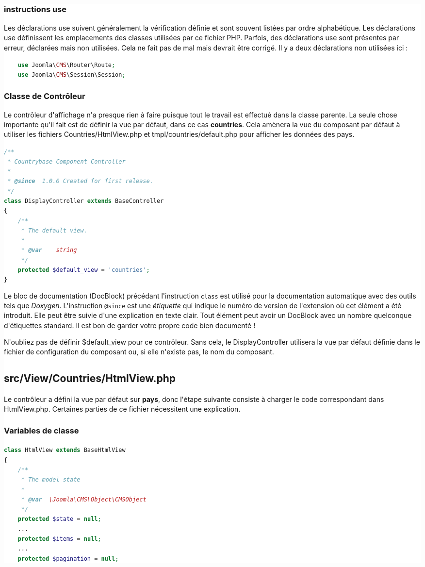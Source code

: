 ### instructions use

Les déclarations use suivent généralement la vérification définie et sont souvent listées par ordre alphabétique. Les déclarations use définissent les emplacements des classes utilisées par ce fichier PHP. Parfois, des déclarations use sont présentes par erreur, déclarées mais non utilisées. Cela ne fait pas de mal mais devrait être corrigé. Il y a deux déclarations non utilisées ici :

```php
    use Joomla\CMS\Router\Route;
    use Joomla\CMS\Session\Session;
```

### Classe de Contrôleur

Le contrôleur d'affichage n'a presque rien à faire puisque tout le travail est effectué dans la classe parente. La seule chose importante qu'il fait est de définir la vue par défaut, dans ce cas **countries**. Cela amènera la vue du composant par défaut à utiliser les fichiers Countries/HtmlView.php et tmpl/countries/default.php pour afficher les données des pays.

```php
/**
 * Countrybase Component Controller
 *
 * @since  1.0.0 Created for first release.
 */
class DisplayController extends BaseController
{
    /**
     * The default view.
     *
     * @var    string
     */
    protected $default_view = 'countries';
}
```

Le bloc de documentation (DocBlock) précédant l'instruction `class` est utilisé pour la documentation automatique avec des outils tels que *Doxygen*. L'instruction `@since` est une *étiquette* qui indique le numéro de version de l'extension où cet élément a été introduit. Elle peut être suivie d'une explication en texte clair. Tout élément peut avoir un DocBlock avec un nombre quelconque d'étiquettes standard. Il est bon de garder votre propre code bien documenté !

N'oubliez pas de définir \$default_view pour ce contrôleur. Sans cela, le DisplayController utilisera la vue par défaut définie dans le fichier de configuration du composant ou, si elle n'existe pas, le nom du composant.

## src/View/Countries/HtmlView.php

Le contrôleur a défini la vue par défaut sur **pays**, donc l'étape suivante consiste à charger le code correspondant dans HtmlView.php. Certaines parties de ce fichier nécessitent une explication.

### Variables de classe

```php
class HtmlView extends BaseHtmlView
{
    /**
     * The model state
     *
     * @var  \Joomla\CMS\Object\CMSObject
     */
    protected $state = null;
    ...
    protected $items = null;
    ...
    protected $pagination = null;
```